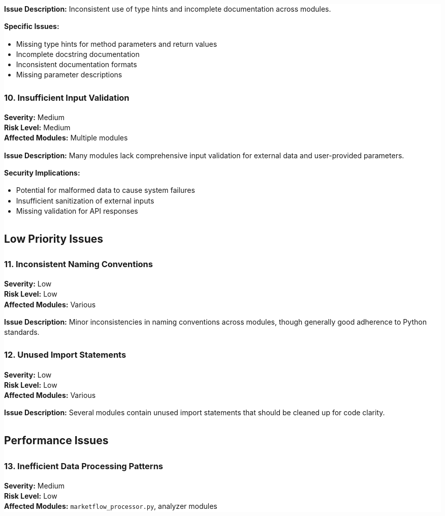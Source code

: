 **Issue Description:**
Inconsistent use of type hints and incomplete documentation across modules.

**Specific Issues:**

- Missing type hints for method parameters and return values
- Incomplete docstring documentation
- Inconsistent documentation formats
- Missing parameter descriptions

### 10. Insufficient Input Validation

**Severity:** Medium  
**Risk Level:** Medium  
**Affected Modules:** Multiple modules

**Issue Description:**
Many modules lack comprehensive input validation for external data and user-provided parameters.

**Security Implications:**

- Potential for malformed data to cause system failures
- Insufficient sanitization of external inputs
- Missing validation for API responses

## Low Priority Issues

### 11. Inconsistent Naming Conventions

**Severity:** Low  
**Risk Level:** Low  
**Affected Modules:** Various

**Issue Description:**
Minor inconsistencies in naming conventions across modules, though generally good adherence to Python standards.

### 12. Unused Import Statements

**Severity:** Low  
**Risk Level:** Low  
**Affected Modules:** Various

**Issue Description:**
Several modules contain unused import statements that should be cleaned up for code clarity.

## Performance Issues

### 13. Inefficient Data Processing Patterns

**Severity:** Medium  
**Risk Level:** Low  
**Affected Modules:** `marketflow_processor.py`, analyzer modules
